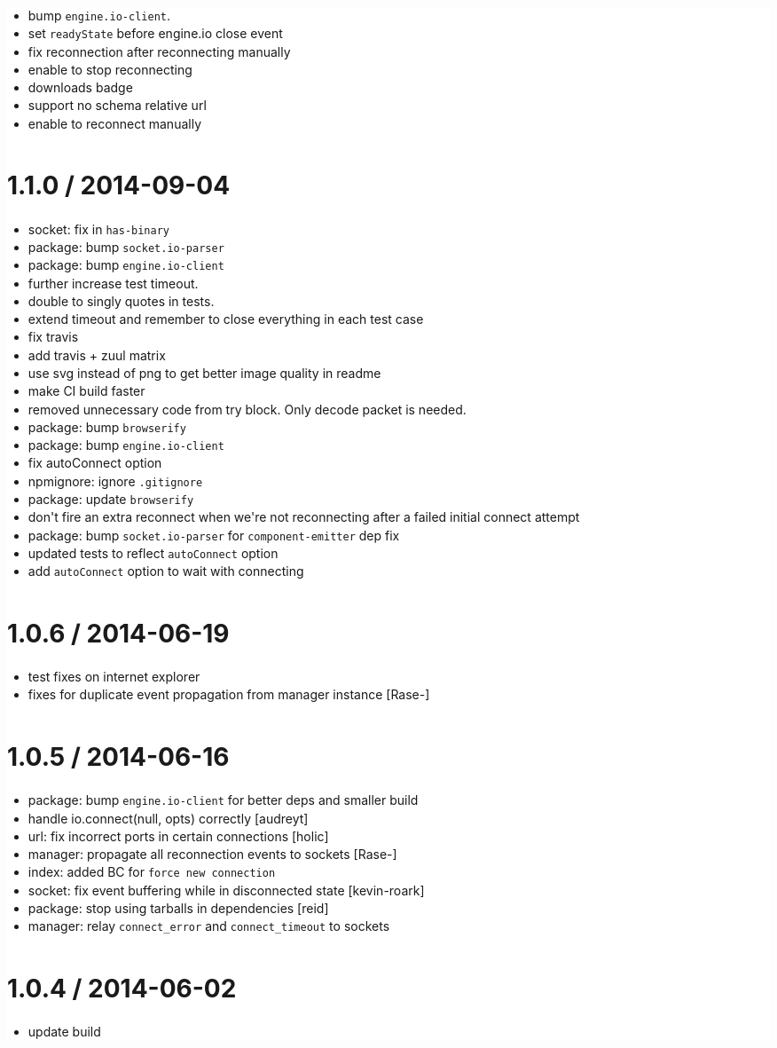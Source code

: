  * bump `engine.io-client`.
 * set `readyState` before engine.io close event
 * fix reconnection after reconnecting manually
 * enable to stop reconnecting
 * downloads badge
 * support no schema relative url
 * enable to reconnect manually

1.1.0 / 2014-09-04
==================

 * socket: fix in `has-binary`
 * package: bump `socket.io-parser`
 * package: bump `engine.io-client`
 * further increase test timeout.
 * double to singly quotes in tests.
 * extend timeout and remember to close everything in each test case
 * fix travis
 * add travis + zuul matrix
 * use svg instead of png to get better image quality in readme
 * make CI build faster
 * removed unnecessary code from try block. Only decode packet is needed.
 * package: bump `browserify`
 * package: bump `engine.io-client`
 * fix autoConnect option
 * npmignore: ignore `.gitignore`
 * package: update `browserify`
 * don't fire an extra reconnect when we're not reconnecting
   after a failed initial connect attempt
 * package: bump `socket.io-parser` for `component-emitter` dep fix
 * updated tests to reflect `autoConnect` option
 * add `autoConnect` option to wait with connecting

1.0.6 / 2014-06-19
==================

 * test fixes on internet explorer
 * fixes for duplicate event propagation from manager instance [Rase-]

1.0.5 / 2014-06-16
==================

 * package: bump `engine.io-client` for better deps and smaller build
 * handle io.connect(null, opts) correctly [audreyt]
 * url: fix incorrect ports in certain connections [holic]
 * manager: propagate all reconnection events to sockets [Rase-]
 * index: added BC for `force new connection`
 * socket: fix event buffering while in disconnected state [kevin-roark]
 * package: stop using tarballs in dependencies [reid]
 * manager: relay `connect_error` and `connect_timeout` to sockets

1.0.4 / 2014-06-02
==================

 * update build
